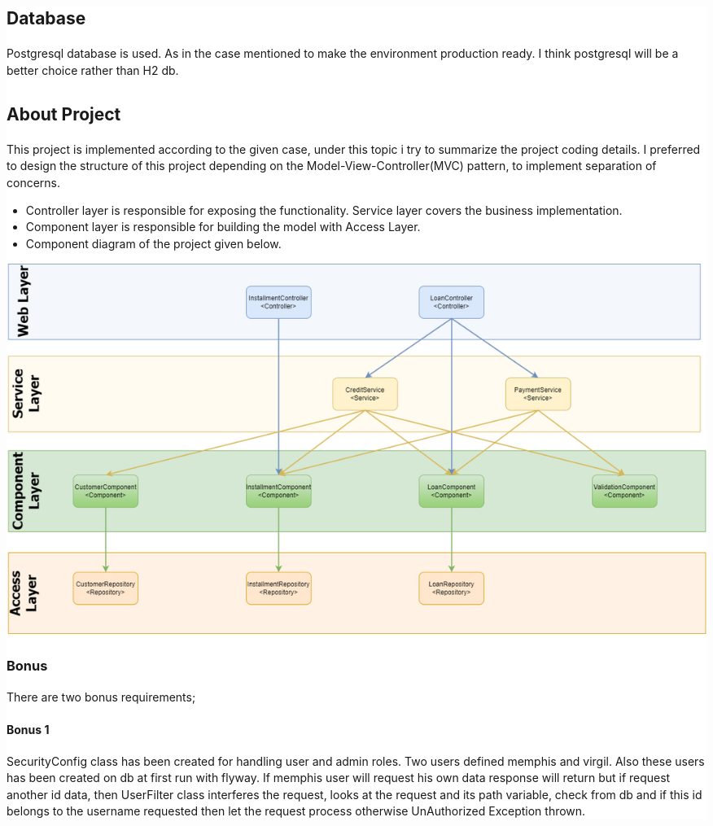 ## Database
Postgresql database is used. As in the case mentioned to make the environment production ready. I think postgresql will
be a better choice rather than H2 db.

## About Project
This project is implemented according to the given case, under this topic i try to summarize the project coding details.
I preferred to design the structure of this project depending on the Model-View-Controller(MVC) pattern, to implement separation of
concerns. 
* Controller layer is responsible for exposing the functionality. Service layer covers the business implementation. 
* Component layer is responsible for building the model with Access Layer. 
* Component diagram of the project given below. 

![Component diagram](documents/img/mvc.png)

### Bonus
There are two bonus requirements;

#### Bonus 1
SecurityConfig class has been created for handling user and admin roles. Two users defined memphis and virgil.
Also these users has been created on db at first run with flyway. If memphis user will request his own data
response will return but if request another id data, then UserFilter class interferes the request, looks at the 
request and its path variable, check from db and if this id belongs to the username requested then let the request process
otherwise UnAuthorized Exception thrown.
